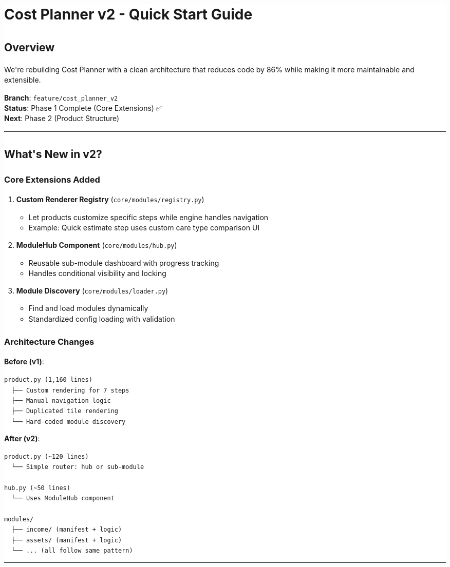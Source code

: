 # Cost Planner v2 - Quick Start Guide

## Overview

We're rebuilding Cost Planner with a clean architecture that reduces code by 86% while making it more maintainable and extensible.

**Branch**: `feature/cost_planner_v2`  
**Status**: Phase 1 Complete (Core Extensions) ✅  
**Next**: Phase 2 (Product Structure)

---

## What's New in v2?

### Core Extensions Added

1. **Custom Renderer Registry** (`core/modules/registry.py`)
   - Let products customize specific steps while engine handles navigation
   - Example: Quick estimate step uses custom care type comparison UI

2. **ModuleHub Component** (`core/modules/hub.py`)
   - Reusable sub-module dashboard with progress tracking
   - Handles conditional visibility and locking

3. **Module Discovery** (`core/modules/loader.py`)
   - Find and load modules dynamically
   - Standardized config loading with validation

### Architecture Changes

**Before (v1)**:
```
product.py (1,160 lines)
  ├── Custom rendering for 7 steps
  ├── Manual navigation logic
  ├── Duplicated tile rendering
  └── Hard-coded module discovery
```

**After (v2)**:
```
product.py (~120 lines)
  └── Simple router: hub or sub-module

hub.py (~50 lines)
  └── Uses ModuleHub component

modules/
  ├── income/ (manifest + logic)
  ├── assets/ (manifest + logic)
  └── ... (all follow same pattern)
```

---